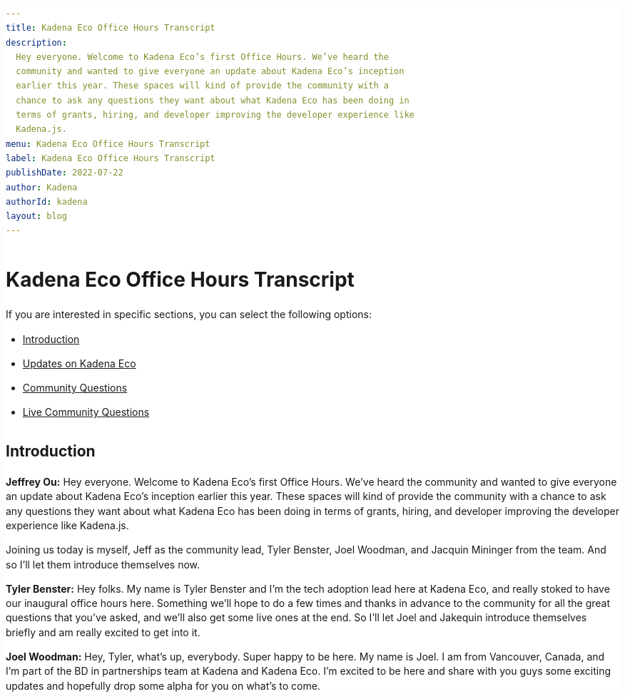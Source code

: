 ```yaml
---
title: Kadena Eco Office Hours Transcript
description:
  Hey everyone. Welcome to Kadena Eco’s first Office Hours. We’ve heard the
  community and wanted to give everyone an update about Kadena Eco’s inception
  earlier this year. These spaces will kind of provide the community with a
  chance to ask any questions they want about what Kadena Eco has been doing in
  terms of grants, hiring, and developer improving the developer experience like
  Kadena.js.
menu: Kadena Eco Office Hours Transcript
label: Kadena Eco Office Hours Transcript
publishDate: 2022-07-22
author: Kadena
authorId: kadena
layout: blog
---
```


# Kadena Eco Office Hours Transcript

If you are interested in specific sections, you can select the following
options:

- [Introduction](#e6f7)

- [Updates on Kadena Eco](#b88c)

- [Community Questions](#0539)

- [Live Community Questions](#b6a1)

## Introduction

**Jeffrey Ou:** Hey everyone. Welcome to Kadena Eco’s first Office Hours. We’ve
heard the community and wanted to give everyone an update about Kadena Eco’s
inception earlier this year. These spaces will kind of provide the community
with a chance to ask any questions they want about what Kadena Eco has been
doing in terms of grants, hiring, and developer improving the developer
experience like Kadena.js.

Joining us today is myself, Jeff as the community lead, Tyler Benster, Joel
Woodman, and Jacquin Mininger from the team. And so I’ll let them introduce
themselves now.

**Tyler Benster:** Hey folks. My name is Tyler Benster and I’m the tech adoption
lead here at Kadena Eco, and really stoked to have our inaugural office hours
here. Something we’ll hope to do a few times and thanks in advance to the
community for all the great questions that you’ve asked, and we’ll also get some
live ones at the end. So I’ll let Joel and Jakequin introduce themselves briefly
and am really excited to get into it.

**Joel Woodman:** Hey, Tyler, what’s up, everybody. Super happy to be here. My
name is Joel. I am from Vancouver, Canada, and I’m part of the BD in
partnerships team at Kadena and Kadena Eco. I’m excited to be here and share
with you guys some exciting updates and hopefully drop some alpha for you on
what’s to come.
